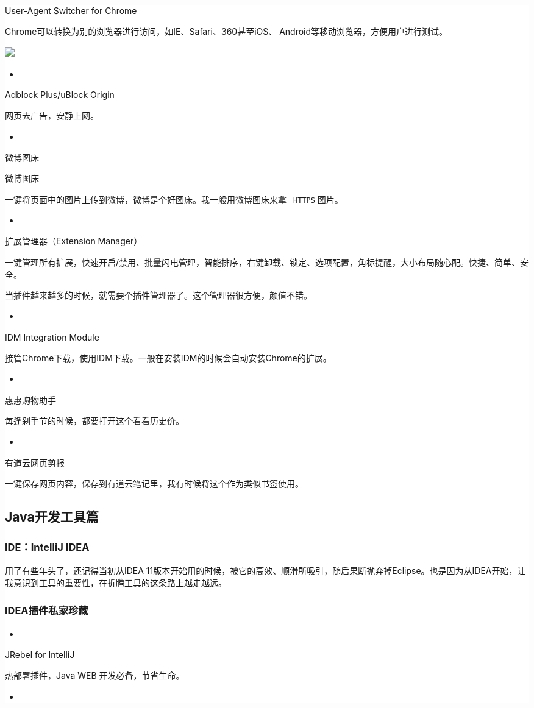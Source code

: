 User-Agent Switcher for Chrome

Chrome可以转换为别的浏览器进行访问，如IE、Safari、360甚至iOS、 Android等移动浏览器，方便用户进行测试。

![](https://user-gold-cdn.xitu.io/2019/4/9/169fdcd8af8e283c?imageView2/0/w/1280/h/960/ignore-error/1)

* 

Adblock Plus/uBlock Origin

网页去广告，安静上网。

* 

微博图床

微博图床

一键将页面中的图片上传到微博，微博是个好图床。我一般用微博图床来拿 ` HTTPS` 图片。

* 

扩展管理器（Extension Manager）

一键管理所有扩展，快速开启/禁用、批量闪电管理，智能排序，右键卸载、锁定、选项配置，角标提醒，大小布局随心配。快捷、简单、安全。

当插件越来越多的时候，就需要个插件管理器了。这个管理器很方便，颜值不错。

* 

IDM Integration Module

接管Chrome下载，使用IDM下载。一般在安装IDM的时候会自动安装Chrome的扩展。

* 

惠惠购物助手

每逢剁手节的时候，都要打开这个看看历史价。

* 

有道云网页剪报

一键保存网页内容，保存到有道云笔记里，我有时候将这个作为类似书签使用。

## Java开发工具篇 ##

### IDE：IntelliJ IDEA ###

用了有些年头了，还记得当初从IDEA 11版本开始用的时候，被它的高效、顺滑所吸引，随后果断抛弃掉Eclipse。也是因为从IDEA开始，让我意识到工具的重要性，在折腾工具的这条路上越走越远。

### IDEA插件私家珍藏 ###

* 

JRebel for IntelliJ

热部署插件，Java WEB 开发必备，节省生命。

* 
